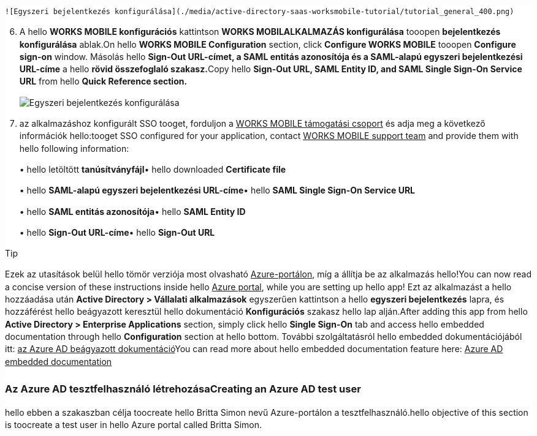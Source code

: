     ![Egyszeri bejelentkezés konfigurálása](./media/active-directory-saas-worksmobile-tutorial/tutorial_general_400.png)

6. <span data-ttu-id="716c8-168">A hello **WORKS MOBILE konfigurációs** kattintson **WORKS MOBILALKALMAZÁS konfigurálása** tooopen **bejelentkezés konfigurálása** ablak.</span><span class="sxs-lookup"><span data-stu-id="716c8-168">On hello **WORKS MOBILE Configuration** section, click **Configure WORKS MOBILE** tooopen **Configure sign-on** window.</span></span> <span data-ttu-id="716c8-169">Másolás hello **Sign-Out URL-címet, a SAML entitás azonosítója és a SAML-alapú egyszeri bejelentkezési URL-címe** a hello **rövid összefoglaló szakasz.**</span><span class="sxs-lookup"><span data-stu-id="716c8-169">Copy hello **Sign-Out URL, SAML Entity ID, and SAML Single Sign-On Service URL** from hello **Quick Reference section.**</span></span>

    ![Egyszeri bejelentkezés konfigurálása](./media/active-directory-saas-worksmobile-tutorial/tutorial_worksmobile_configure.png) 

7. <span data-ttu-id="716c8-171">az alkalmazáshoz konfigurált SSO tooget, forduljon a [WORKS MOBILE támogatási csoport](mailto:dl_ssoinfo@worksmobile.com) és adja meg a következő információk hello:</span><span class="sxs-lookup"><span data-stu-id="716c8-171">tooget SSO configured for your application, contact [WORKS MOBILE support team](mailto:dl_ssoinfo@worksmobile.com) and provide them with hello following information:</span></span> 

    <span data-ttu-id="716c8-172">• hello letöltött **tanúsítványfájl**</span><span class="sxs-lookup"><span data-stu-id="716c8-172">• hello downloaded **Certificate file**</span></span>

    <span data-ttu-id="716c8-173">• hello **SAML-alapú egyszeri bejelentkezési URL-címe**</span><span class="sxs-lookup"><span data-stu-id="716c8-173">• hello **SAML Single Sign-On Service URL**</span></span>

    <span data-ttu-id="716c8-174">• hello **SAML entitás azonosítója**</span><span class="sxs-lookup"><span data-stu-id="716c8-174">• hello **SAML Entity ID**</span></span>

    <span data-ttu-id="716c8-175">• hello **Sign-Out URL-címe**</span><span class="sxs-lookup"><span data-stu-id="716c8-175">• hello **Sign-Out URL**</span></span>

> [!TIP]
> <span data-ttu-id="716c8-176">Ezek az utasítások belül hello tömör verziója most olvasható [Azure-portálon](https://portal.azure.com), míg a állítja be az alkalmazás hello!</span><span class="sxs-lookup"><span data-stu-id="716c8-176">You can now read a concise version of these instructions inside hello [Azure portal](https://portal.azure.com), while you are setting up hello app!</span></span>  <span data-ttu-id="716c8-177">Ezt az alkalmazást a hello hozzáadása után **Active Directory > Vállalati alkalmazások** egyszerűen kattintson a hello **egyszeri bejelentkezés** lapra, és hozzáférést hello beágyazott keresztül hello dokumentáció  **Konfigurációs** szakasz hello lap alján.</span><span class="sxs-lookup"><span data-stu-id="716c8-177">After adding this app from hello **Active Directory > Enterprise Applications** section, simply click hello **Single Sign-On** tab and access hello embedded documentation through hello **Configuration** section at hello bottom.</span></span> <span data-ttu-id="716c8-178">További szolgáltatásról hello embedded dokumentációjából itt: [az Azure AD beágyazott dokumentáció]( https://go.microsoft.com/fwlink/?linkid=845985)</span><span class="sxs-lookup"><span data-stu-id="716c8-178">You can read more about hello embedded documentation feature here: [Azure AD embedded documentation]( https://go.microsoft.com/fwlink/?linkid=845985)</span></span>

### <a name="creating-an-azure-ad-test-user"></a><span data-ttu-id="716c8-179">Az Azure AD tesztfelhasználó létrehozása</span><span class="sxs-lookup"><span data-stu-id="716c8-179">Creating an Azure AD test user</span></span>
<span data-ttu-id="716c8-180">hello ebben a szakaszban célja toocreate hello Britta Simon nevű Azure-portálon a tesztfelhasználó.</span><span class="sxs-lookup"><span data-stu-id="716c8-180">hello objective of this section is toocreate a test user in hello Azure portal called Britta Simon.</span></span>


[1]: ./media/active-directory-saas-worksmobile-tutorial/tutorial_general_01.png
[2]: ./media/active-directory-saas-worksmobile-tutorial/tutorial_general_02.png
[3]: ./media/active-directory-saas-worksmobile-tutorial/tutorial_general_03.png
[4]: ./media/active-directory-saas-worksmobile-tutorial/tutorial_general_04.png
[100]: ./media/active-directory-saas-worksmobile-tutorial/tutorial_general_100.png
[200]: ./media/active-directory-saas-worksmobile-tutorial/tutorial_general_200.png
[201]: ./media/active-directory-saas-worksmobile-tutorial/tutorial_general_201.png
[202]: ./media/active-directory-saas-worksmobile-tutorial/tutorial_general_202.png
[203]: ./media/active-directory-saas-worksmobile-tutorial/tutorial_general_203.png